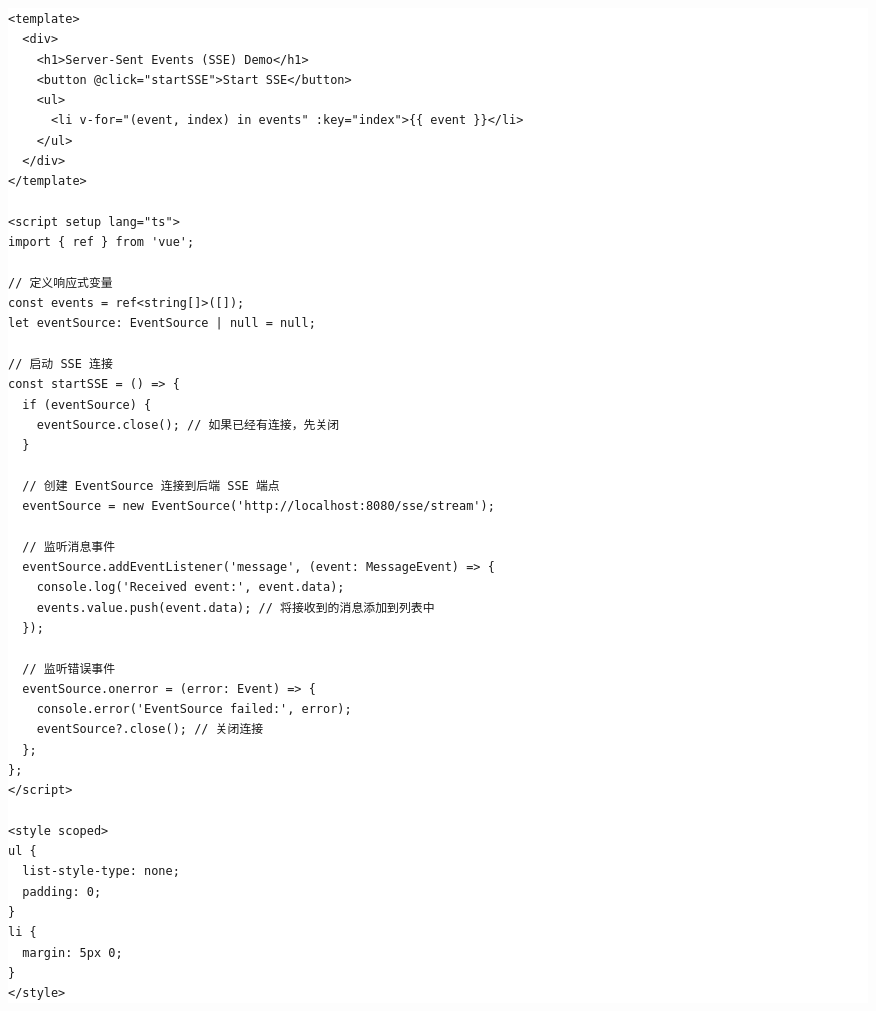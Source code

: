 ```vue
<template>
  <div>
    <h1>Server-Sent Events (SSE) Demo</h1>
    <button @click="startSSE">Start SSE</button>
    <ul>
      <li v-for="(event, index) in events" :key="index">{{ event }}</li>
    </ul>
  </div>
</template>

<script setup lang="ts">
import { ref } from 'vue';

// 定义响应式变量
const events = ref<string[]>([]);
let eventSource: EventSource | null = null;

// 启动 SSE 连接
const startSSE = () => {
  if (eventSource) {
    eventSource.close(); // 如果已经有连接，先关闭
  }

  // 创建 EventSource 连接到后端 SSE 端点
  eventSource = new EventSource('http://localhost:8080/sse/stream');

  // 监听消息事件
  eventSource.addEventListener('message', (event: MessageEvent) => {
    console.log('Received event:', event.data);
    events.value.push(event.data); // 将接收到的消息添加到列表中
  });

  // 监听错误事件
  eventSource.onerror = (error: Event) => {
    console.error('EventSource failed:', error);
    eventSource?.close(); // 关闭连接
  };
};
</script>

<style scoped>
ul {
  list-style-type: none;
  padding: 0;
}
li {
  margin: 5px 0;
}
</style>
```
